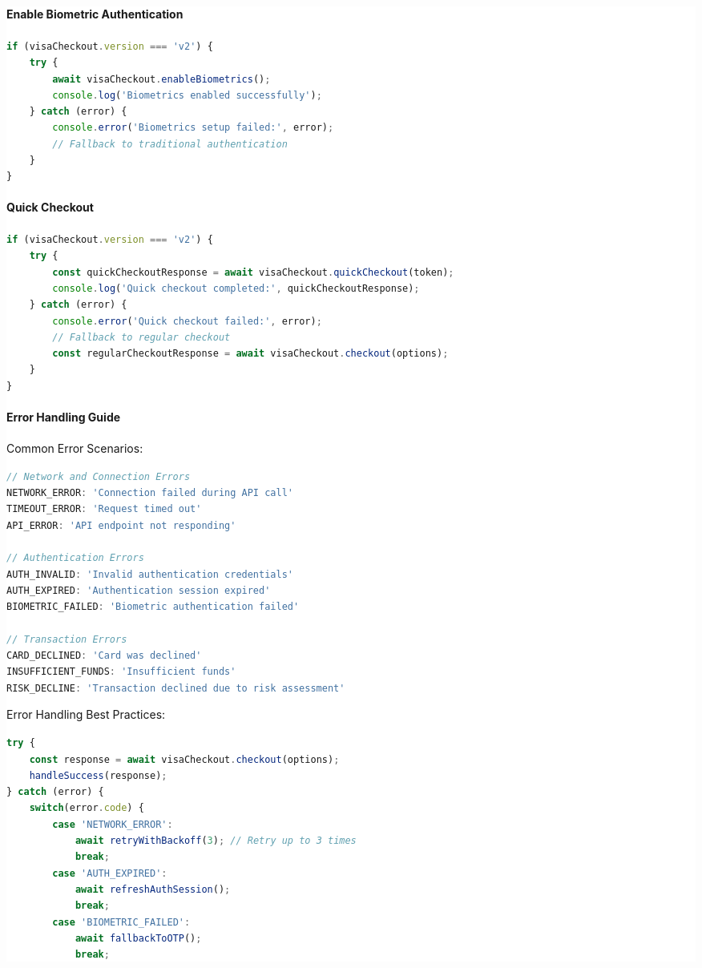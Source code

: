 #### Enable Biometric Authentication

```javascript
if (visaCheckout.version === 'v2') {
    try {
        await visaCheckout.enableBiometrics();
        console.log('Biometrics enabled successfully');
    } catch (error) {
        console.error('Biometrics setup failed:', error);
        // Fallback to traditional authentication
    }
}
```

#### Quick Checkout

```javascript
if (visaCheckout.version === 'v2') {
    try {
        const quickCheckoutResponse = await visaCheckout.quickCheckout(token);
        console.log('Quick checkout completed:', quickCheckoutResponse);
    } catch (error) {
        console.error('Quick checkout failed:', error);
        // Fallback to regular checkout
        const regularCheckoutResponse = await visaCheckout.checkout(options);
    }
}
```

#### Error Handling Guide

Common Error Scenarios:

```javascript
// Network and Connection Errors
NETWORK_ERROR: 'Connection failed during API call'
TIMEOUT_ERROR: 'Request timed out'
API_ERROR: 'API endpoint not responding'

// Authentication Errors
AUTH_INVALID: 'Invalid authentication credentials'
AUTH_EXPIRED: 'Authentication session expired'
BIOMETRIC_FAILED: 'Biometric authentication failed'

// Transaction Errors
CARD_DECLINED: 'Card was declined'
INSUFFICIENT_FUNDS: 'Insufficient funds'
RISK_DECLINE: 'Transaction declined due to risk assessment'
```

Error Handling Best Practices:

```javascript
try {
    const response = await visaCheckout.checkout(options);
    handleSuccess(response);
} catch (error) {
    switch(error.code) {
        case 'NETWORK_ERROR':
            await retryWithBackoff(3); // Retry up to 3 times
            break;
        case 'AUTH_EXPIRED':
            await refreshAuthSession();
            break;
        case 'BIOMETRIC_FAILED':
            await fallbackToOTP();
            break;
```